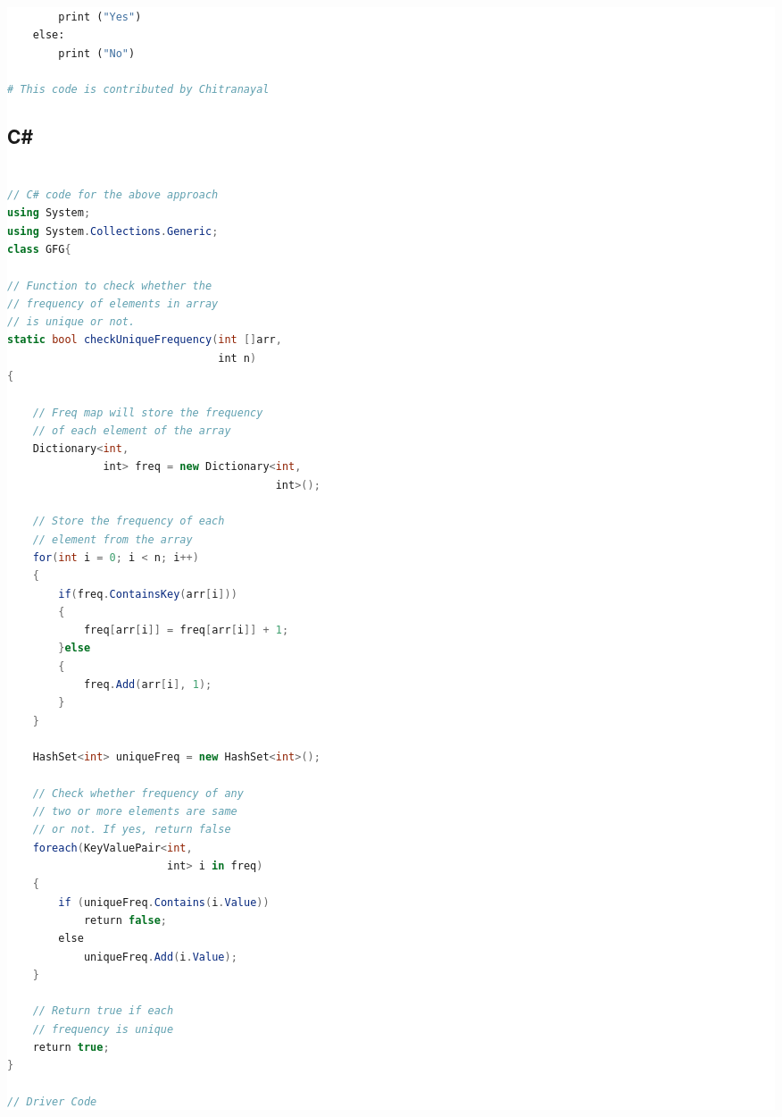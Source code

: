 ```py
        print ("Yes")
    else:
        print ("No")

# This code is contributed by Chitranayal

```

## C#

```cs

// C# code for the above approach
using System;
using System.Collections.Generic;
class GFG{

// Function to check whether the
// frequency of elements in array
// is unique or not.
static bool checkUniqueFrequency(int []arr,
                                 int n)
{

    // Freq map will store the frequency
    // of each element of the array
    Dictionary<int,
               int> freq = new Dictionary<int,
                                          int>();

    // Store the frequency of each
    // element from the array
    for(int i = 0; i < n; i++)
    {
        if(freq.ContainsKey(arr[i]))
        {
            freq[arr[i]] = freq[arr[i]] + 1;
        }else
        {
            freq.Add(arr[i], 1);
        }
    }

    HashSet<int> uniqueFreq = new HashSet<int>();

    // Check whether frequency of any
    // two or more elements are same
    // or not. If yes, return false
    foreach(KeyValuePair<int,
                         int> i in freq)
    {
        if (uniqueFreq.Contains(i.Value))
            return false;
        else
            uniqueFreq.Add(i.Value);
    }

    // Return true if each
    // frequency is unique
    return true;
}

// Driver Code
```